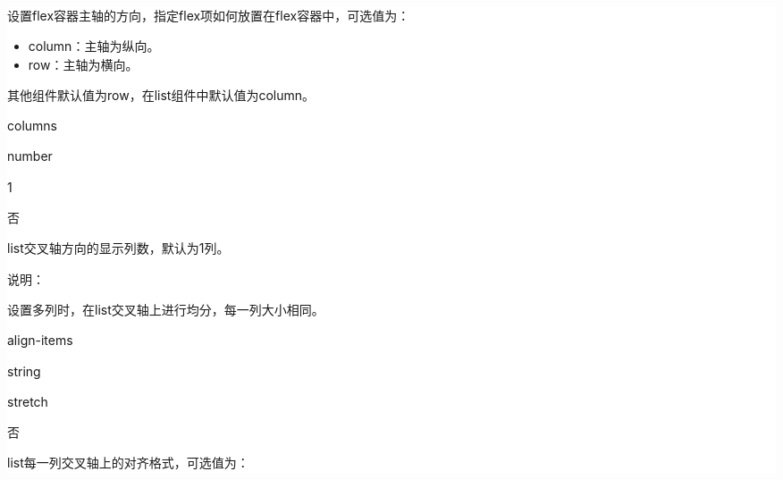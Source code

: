 <td class="cellrowborder" valign="top" width="40.01599840015999%" headers="mcps1.1.6.1.5 "><p id="zh-cn_topic_0000001127284836_p172837654814"><a name="zh-cn_topic_0000001127284836_p172837654814"></a><a name="zh-cn_topic_0000001127284836_p172837654814"></a>设置flex容器主轴的方向，指定flex项如何放置在flex容器中，可选值为：</p>
<a name="zh-cn_topic_0000001127284836_ul132831763482"></a><a name="zh-cn_topic_0000001127284836_ul132831763482"></a><ul id="zh-cn_topic_0000001127284836_ul132831763482"><li>column：主轴为纵向。</li><li>row：主轴为横向。</li></ul>
<p id="zh-cn_topic_0000001127284836_p132831263486"><a name="zh-cn_topic_0000001127284836_p132831263486"></a><a name="zh-cn_topic_0000001127284836_p132831263486"></a>其他组件默认值为row，在list组件中默认值为column。</p>
</td>
</tr>
<tr id="zh-cn_topic_0000001127284836_row114441253204717"><td class="cellrowborder" valign="top" width="23.11768823117688%" headers="mcps1.1.6.1.1 "><p id="zh-cn_topic_0000001127284836_p192847684817"><a name="zh-cn_topic_0000001127284836_p192847684817"></a><a name="zh-cn_topic_0000001127284836_p192847684817"></a>columns</p>
</td>
<td class="cellrowborder" valign="top" width="20.477952204779523%" headers="mcps1.1.6.1.2 "><p id="zh-cn_topic_0000001127284836_p92848613481"><a name="zh-cn_topic_0000001127284836_p92848613481"></a><a name="zh-cn_topic_0000001127284836_p92848613481"></a>number</p>
</td>
<td class="cellrowborder" valign="top" width="8.869113088691131%" headers="mcps1.1.6.1.3 "><p id="zh-cn_topic_0000001127284836_p1928410616485"><a name="zh-cn_topic_0000001127284836_p1928410616485"></a><a name="zh-cn_topic_0000001127284836_p1928410616485"></a>1</p>
</td>
<td class="cellrowborder" valign="top" width="7.519248075192481%" headers="mcps1.1.6.1.4 "><p id="zh-cn_topic_0000001127284836_p192844611485"><a name="zh-cn_topic_0000001127284836_p192844611485"></a><a name="zh-cn_topic_0000001127284836_p192844611485"></a>否</p>
</td>
<td class="cellrowborder" valign="top" width="40.01599840015999%" headers="mcps1.1.6.1.5 "><p id="zh-cn_topic_0000001127284836_p1928418624820"><a name="zh-cn_topic_0000001127284836_p1928418624820"></a><a name="zh-cn_topic_0000001127284836_p1928418624820"></a>list交叉轴方向的显示列数，默认为1列。</p>
<div class="note" id="zh-cn_topic_0000001127284836_note87762014175811"><a name="zh-cn_topic_0000001127284836_note87762014175811"></a><a name="zh-cn_topic_0000001127284836_note87762014175811"></a><span class="notetitle"> 说明： </span><div class="notebody"><p id="zh-cn_topic_0000001127284836_p157761214205810"><a name="zh-cn_topic_0000001127284836_p157761214205810"></a><a name="zh-cn_topic_0000001127284836_p157761214205810"></a>设置多列时，在list交叉轴上进行均分，每一列大小相同。</p>
</div></div>
</td>
</tr>
<tr id="zh-cn_topic_0000001127284836_row2220195185518"><td class="cellrowborder" valign="top" width="23.11768823117688%" headers="mcps1.1.6.1.1 "><p id="zh-cn_topic_0000001127284836_p12617942184311"><a name="zh-cn_topic_0000001127284836_p12617942184311"></a><a name="zh-cn_topic_0000001127284836_p12617942184311"></a>align-items</p>
</td>
<td class="cellrowborder" valign="top" width="20.477952204779523%" headers="mcps1.1.6.1.2 "><p id="zh-cn_topic_0000001127284836_p15617194264312"><a name="zh-cn_topic_0000001127284836_p15617194264312"></a><a name="zh-cn_topic_0000001127284836_p15617194264312"></a>string</p>
</td>
<td class="cellrowborder" valign="top" width="8.869113088691131%" headers="mcps1.1.6.1.3 "><p id="zh-cn_topic_0000001127284836_p061744213433"><a name="zh-cn_topic_0000001127284836_p061744213433"></a><a name="zh-cn_topic_0000001127284836_p061744213433"></a>stretch</p>
</td>
<td class="cellrowborder" valign="top" width="7.519248075192481%" headers="mcps1.1.6.1.4 "><p id="zh-cn_topic_0000001127284836_p12617154214437"><a name="zh-cn_topic_0000001127284836_p12617154214437"></a><a name="zh-cn_topic_0000001127284836_p12617154214437"></a>否</p>
</td>
<td class="cellrowborder" valign="top" width="40.01599840015999%" headers="mcps1.1.6.1.5 "><p id="zh-cn_topic_0000001127284836_p9617542124318"><a name="zh-cn_topic_0000001127284836_p9617542124318"></a><a name="zh-cn_topic_0000001127284836_p9617542124318"></a>list每一列交叉轴上的对齐格式，可选值为：</p>
